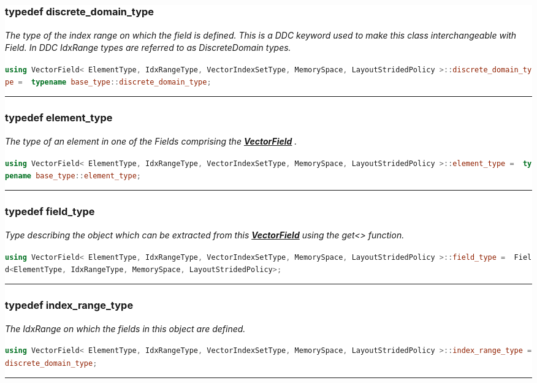 

### typedef discrete\_domain\_type 

_The type of the index range on which the field is defined. This is a DDC keyword used to make this class interchangeable with Field. In DDC IdxRange types are referred to as DiscreteDomain types._ 
```C++
using VectorField< ElementType, IdxRangeType, VectorIndexSetType, MemorySpace, LayoutStridedPolicy >::discrete_domain_type =  typename base_type::discrete_domain_type;
```




<hr>



### typedef element\_type 

_The type of an element in one of the Fields comprising the_ [_**VectorField**_](classVectorField.md) _._
```C++
using VectorField< ElementType, IdxRangeType, VectorIndexSetType, MemorySpace, LayoutStridedPolicy >::element_type =  typename base_type::element_type;
```




<hr>



### typedef field\_type 

_Type describing the object which can be extracted from this_ [_**VectorField**_](classVectorField.md) _using the get&lt;&gt; function._
```C++
using VectorField< ElementType, IdxRangeType, VectorIndexSetType, MemorySpace, LayoutStridedPolicy >::field_type =  Field<ElementType, IdxRangeType, MemorySpace, LayoutStridedPolicy>;
```




<hr>



### typedef index\_range\_type 

_The IdxRange on which the fields in this object are defined._ 
```C++
using VectorField< ElementType, IdxRangeType, VectorIndexSetType, MemorySpace, LayoutStridedPolicy >::index_range_type =  discrete_domain_type;
```




<hr>


